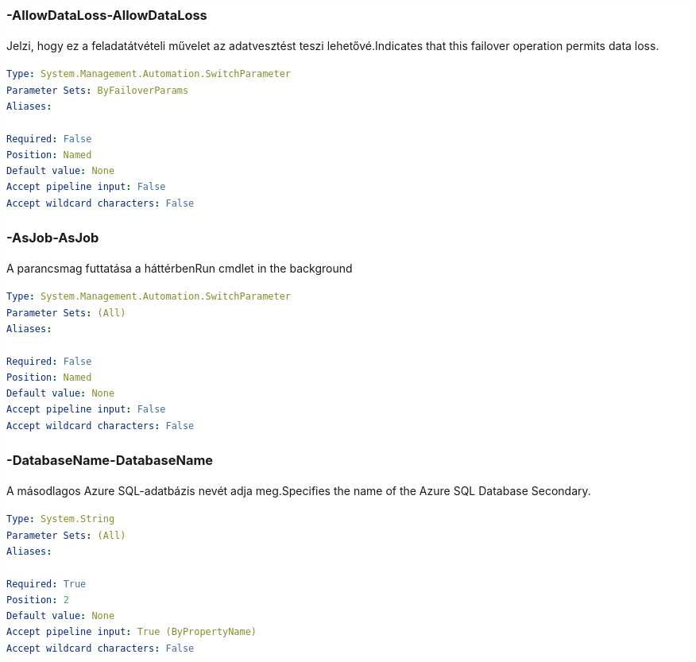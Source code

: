### <span data-ttu-id="e1e91-117">-AllowDataLoss</span><span class="sxs-lookup"><span data-stu-id="e1e91-117">-AllowDataLoss</span></span>
<span data-ttu-id="e1e91-118">Jelzi, hogy ez a feladatátvételi művelet az adatvesztést teszi lehetővé.</span><span class="sxs-lookup"><span data-stu-id="e1e91-118">Indicates that this failover operation permits data loss.</span></span>

```yaml
Type: System.Management.Automation.SwitchParameter
Parameter Sets: ByFailoverParams
Aliases:

Required: False
Position: Named
Default value: None
Accept pipeline input: False
Accept wildcard characters: False
```

### <span data-ttu-id="e1e91-119">-AsJob</span><span class="sxs-lookup"><span data-stu-id="e1e91-119">-AsJob</span></span>
<span data-ttu-id="e1e91-120">A parancsmag futtatása a háttérben</span><span class="sxs-lookup"><span data-stu-id="e1e91-120">Run cmdlet in the background</span></span>

```yaml
Type: System.Management.Automation.SwitchParameter
Parameter Sets: (All)
Aliases:

Required: False
Position: Named
Default value: None
Accept pipeline input: False
Accept wildcard characters: False
```

### <span data-ttu-id="e1e91-121">-DatabaseName</span><span class="sxs-lookup"><span data-stu-id="e1e91-121">-DatabaseName</span></span>
<span data-ttu-id="e1e91-122">A másodlagos Azure SQL-adatbázis nevét adja meg.</span><span class="sxs-lookup"><span data-stu-id="e1e91-122">Specifies the name of the Azure SQL Database Secondary.</span></span>

```yaml
Type: System.String
Parameter Sets: (All)
Aliases:

Required: True
Position: 2
Default value: None
Accept pipeline input: True (ByPropertyName)
Accept wildcard characters: False
```
